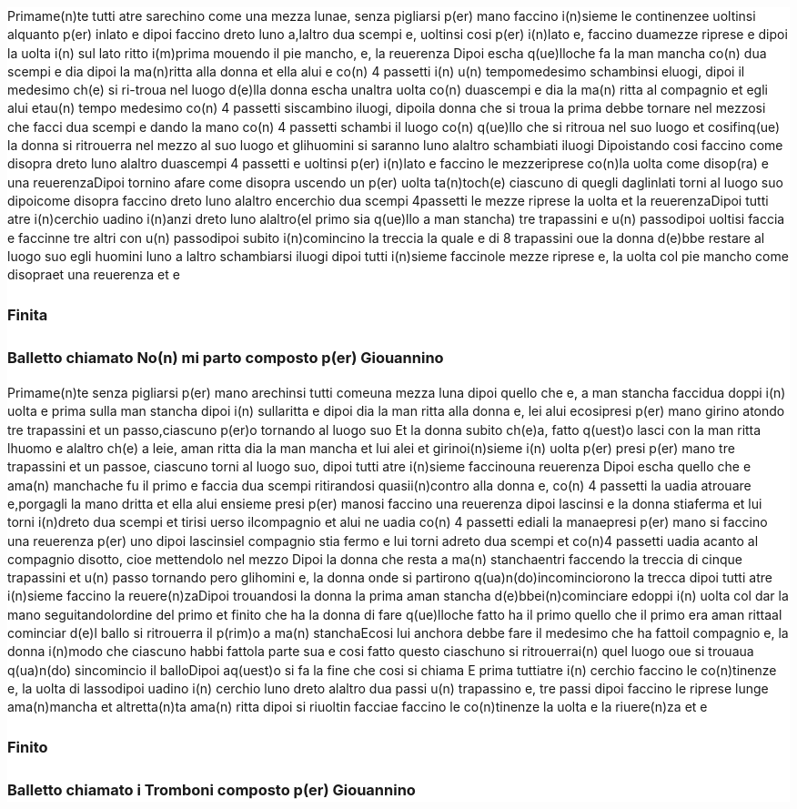 Primame(n)te tutti atre sarechino come una mezza lunae, senza pigliarsi p(er) mano faccino i(n)sieme le continenzee uoltinsi alquanto p(er) inlato e dipoi faccino dreto luno a,laltro dua scempi e, uoltinsi cosi p(er) i(n)lato e, faccino duamezze riprese e dipoi la uolta i(n) sul lato ritto i(m)prima mouendo il pie mancho, e, la reuerenza Dipoi escha q(ue)lloche fa la man mancha co(n) dua scempi e dia dipoi la ma(n)ritta alla donna et ella alui e co(n) 4 passetti i(n) u(n) tempomedesimo schambinsi eluogi, dipoi il medesimo ch(e) si ri-troua nel luogo d(e)lla donna escha unaltra uolta co(n) duascempi e dia la ma(n) ritta al compagnio et egli alui etau(n) tempo medesimo co(n) 4 passetti siscambino iluogi, dipoila donna che si troua la prima debbe tornare nel mezzosi che facci dua scempi e dando la mano co(n) 4 passetti schambi il luogo co(n) q(ue)llo che si ritroua nel suo luogo et cosifinq(ue) la donna si ritrouerra nel mezzo al suo luogo et glihuomini si saranno luno alaltro schambiati iluogi Dipoistando cosi faccino come disopra dreto luno alaltro duascempi 4 passetti e uoltinsi p(er) i(n)lato e faccino le mezzeriprese co(n)la uolta come disop(ra) e una reuerenzaDipoi tornino afare come disopra uscendo un p(er) uolta ta(n)toch(e) ciascuno di quegli daglinlati torni al luogo suo dipoicome disopra faccino dreto luno alaltro encerchio dua scempi 4passetti le mezze riprese la uolta et la reuerenzaDipoi tutti atre i(n)cerchio uadino i(n)anzi dreto luno alaltro(el primo sia q(ue)llo a man stancha) tre trapassini e u(n) passodipoi uoltisi faccia e faccinne tre altri con u(n) passodipoi subito i(n)comincino la treccia la quale e di 8 trapassini oue la donna d(e)bbe restare al luogo suo egli huomini luno a laltro schambiarsi iluogi dipoi tutti i(n)sieme faccinole mezze riprese e, la uolta col pie mancho come disopraet una reuerenza et e

### Finita
### Balletto chiamato No(n) mi parto composto p(er) Giouannino

Primame(n)te senza pigliarsi p(er) mano arechinsi tutti comeuna mezza luna dipoi quello che e, a man stancha faccidua doppi i(n) uolta e prima sulla man stancha dipoi i(n) sullaritta e dipoi dia la man ritta alla donna e, lei alui ecosipresi p(er) mano girino atondo tre trapassini et un passo,ciascuno p(er)o tornando al luogo suo Et la donna subito ch(e)a, fatto q(uest)o lasci con la man ritta lhuomo e alaltro ch(e) a leie, aman ritta dia la man mancha et lui alei et girinoi(n)sieme i(n) uolta p(er) presi p(er) mano tre trapassini et un passoe, ciascuno torni al luogo suo, dipoi tutti atre i(n)sieme faccinouna reuerenza Dipoi escha quello che e ama(n) manchache fu il primo e faccia dua scempi ritirandosi quasii(n)contro alla donna e, co(n) 4 passetti la uadia atrouare e,porgagli la mano dritta et ella alui ensieme presi p(er) manosi faccino una reuerenza dipoi lascinsi e la donna stiaferma et lui torni i(n)dreto dua scempi et tirisi uerso ilcompagnio et alui ne uadia co(n) 4 passetti ediali la manaepresi p(er) mano si faccino una reuerenza p(er) uno dipoi lascinsiel compagnio stia fermo e lui torni adreto dua scempi et co(n)4 passetti uadia acanto al compagnio disotto, cioe mettendolo nel mezzo Dipoi la donna che resta a ma(n) stanchaentri faccendo la treccia di cinque trapassini et u(n) passo tornando pero glihomini e, la donna onde si partirono q(ua)n(do)incominciorono la trecca dipoi tutti atre i(n)sieme faccino la reuere(n)zaDipoi trouandosi la donna la prima aman stancha d(e)bbei(n)cominciare edoppi i(n) uolta col dar la mano seguitandolordine del primo et finito che ha la donna di fare q(ue)lloche fatto ha il primo quello che il primo era aman rittaal cominciar d(e)l ballo si ritrouerra il p(rim)o a ma(n) stanchaEcosi lui anchora debbe fare il medesimo che ha fattoil compagnio e, la donna i(n)modo che ciascuno habbi fattola parte sua e cosi fatto questo ciaschuno si ritrouerrai(n) quel luogo oue si trouaua q(ua)n(do) sincomincio il balloDipoi aq(uest)o si fa la fine che cosi si chiama E prima tuttiatre i(n) cerchio faccino le co(n)tinenze e, la uolta di lassodipoi uadino i(n) cerchio luno dreto alaltro dua passi u(n) trapassino e, tre passi dipoi faccino le riprese lunge ama(n)mancha et altretta(n)ta ama(n) ritta dipoi si riuoltin facciae faccino le co(n)tinenze la uolta e la riuere(n)za et e

### Finito
### Balletto chiamato i Tromboni composto p(er) Giouannino
